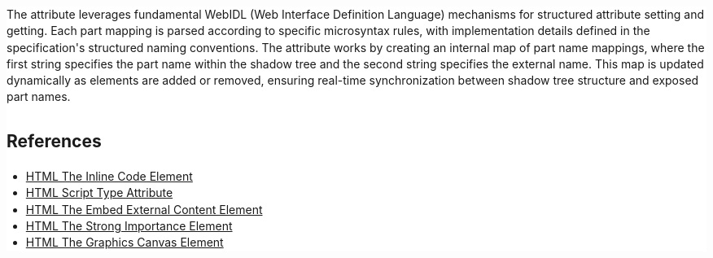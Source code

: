 The attribute leverages fundamental WebIDL (Web Interface Definition Language) mechanisms for structured attribute setting and getting. Each part mapping is parsed according to specific microsyntax rules, with implementation details defined in the specification's structured naming conventions. The attribute works by creating an internal map of part name mappings, where the first string specifies the part name within the shadow tree and the second string specifies the external name. This map is updated dynamically as elements are added or removed, ensuring real-time synchronization between shadow tree structure and exposed part names.

## References

- [HTML The Inline Code Element](https://github.com/serpuniversity/learn/blob/main/html/HTML%20The%20Inline%20Code%20Element.md)
- [HTML Script Type Attribute](https://github.com/serpuniversity/learn/blob/main/html/HTML%20Script%20Type%20Attribute.md)
- [HTML The Embed External Content Element](https://github.com/serpuniversity/learn/blob/main/html/HTML%20The%20Embed%20External%20Content%20Element.md)
- [HTML The Strong Importance Element](https://github.com/serpuniversity/learn/blob/main/html/HTML%20The%20Strong%20Importance%20Element.md)
- [HTML The Graphics Canvas Element](https://github.com/serpuniversity/learn/blob/main/html/HTML%20The%20Graphics%20Canvas%20Element.md)